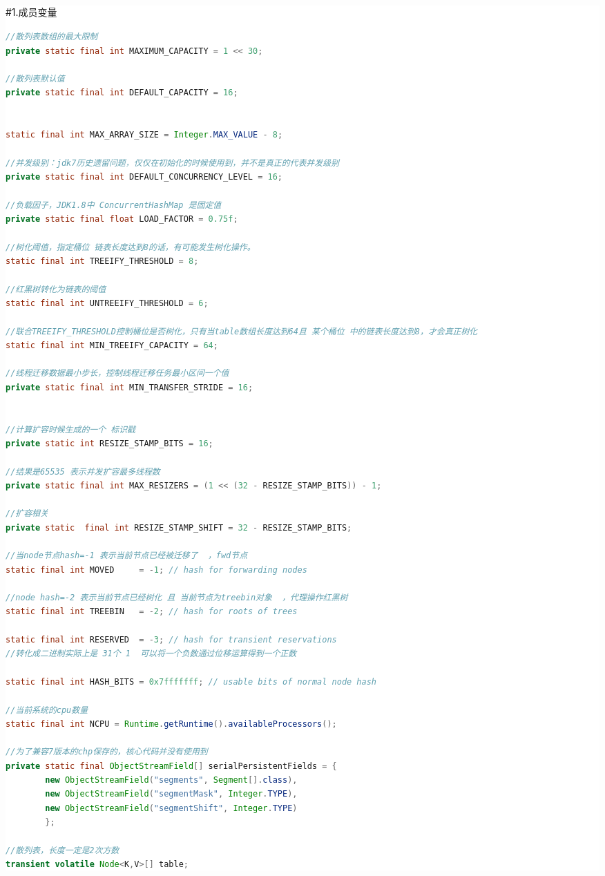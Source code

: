 
#1.成员变量
```java
//散列表数组的最大限制
private static final int MAXIMUM_CAPACITY = 1 << 30;

//散列表默认值
private static final int DEFAULT_CAPACITY = 16;


static final int MAX_ARRAY_SIZE = Integer.MAX_VALUE - 8;

//并发级别：jdk7历史遗留问题，仅仅在初始化的时候使用到，并不是真正的代表并发级别
private static final int DEFAULT_CONCURRENCY_LEVEL = 16;

//负载因子，JDK1.8中 ConcurrentHashMap 是固定值
private static final float LOAD_FACTOR = 0.75f;

//树化阈值，指定桶位 链表长度达到8的话，有可能发生树化操作。
static final int TREEIFY_THRESHOLD = 8;

//红黑树转化为链表的阈值
static final int UNTREEIFY_THRESHOLD = 6;

//联合TREEIFY_THRESHOLD控制桶位是否树化，只有当table数组长度达到64且 某个桶位 中的链表长度达到8，才会真正树化
static final int MIN_TREEIFY_CAPACITY = 64;

//线程迁移数据最小步长，控制线程迁移任务最小区间一个值
private static final int MIN_TRANSFER_STRIDE = 16;


//计算扩容时候生成的一个 标识戳
private static int RESIZE_STAMP_BITS = 16;

//结果是65535 表示并发扩容最多线程数
private static final int MAX_RESIZERS = (1 << (32 - RESIZE_STAMP_BITS)) - 1;

//扩容相关
private static  final int RESIZE_STAMP_SHIFT = 32 - RESIZE_STAMP_BITS;

//当node节点hash=-1 表示当前节点已经被迁移了  ，fwd节点
static final int MOVED     = -1; // hash for forwarding nodes

//node hash=-2 表示当前节点已经树化 且 当前节点为treebin对象  ，代理操作红黑树
static final int TREEBIN   = -2; // hash for roots of trees

static final int RESERVED  = -3; // hash for transient reservations
//转化成二进制实际上是 31个 1  可以将一个负数通过位移运算得到一个正数

static final int HASH_BITS = 0x7fffffff; // usable bits of normal node hash

//当前系统的cpu数量
static final int NCPU = Runtime.getRuntime().availableProcessors();

//为了兼容7版本的chp保存的，核心代码并没有使用到
private static final ObjectStreamField[] serialPersistentFields = {
        new ObjectStreamField("segments", Segment[].class),
        new ObjectStreamField("segmentMask", Integer.TYPE),
        new ObjectStreamField("segmentShift", Integer.TYPE)
        };

//散列表，长度一定是2次方数
transient volatile Node<K,V>[] table;

```